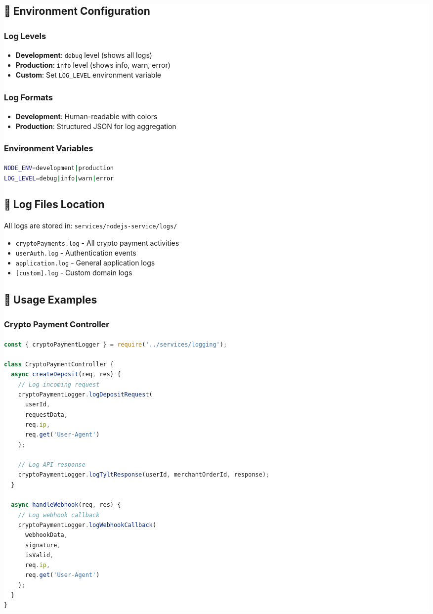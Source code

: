## 🎯 Environment Configuration

### Log Levels
- **Development**: `debug` level (shows all logs)
- **Production**: `info` level (shows info, warn, error)
- **Custom**: Set `LOG_LEVEL` environment variable

### Log Formats
- **Development**: Human-readable with colors
- **Production**: Structured JSON for log aggregation

### Environment Variables
```bash
NODE_ENV=development|production
LOG_LEVEL=debug|info|warn|error
```

## 📁 Log Files Location

All logs are stored in: `services/nodejs-service/logs/`

- `cryptoPayments.log` - All crypto payment activities
- `userAuth.log` - Authentication events
- `application.log` - General application logs
- `[custom].log` - Custom domain logs

## 🔧 Usage Examples

### Crypto Payment Controller
```javascript
const { cryptoPaymentLogger } = require('../services/logging');

class CryptoPaymentController {
  async createDeposit(req, res) {
    // Log incoming request
    cryptoPaymentLogger.logDepositRequest(
      userId, 
      requestData, 
      req.ip, 
      req.get('User-Agent')
    );

    // Log API response
    cryptoPaymentLogger.logTyltResponse(userId, merchantOrderId, response);
  }

  async handleWebhook(req, res) {
    // Log webhook callback
    cryptoPaymentLogger.logWebhookCallback(
      webhookData, 
      signature, 
      isValid, 
      req.ip, 
      req.get('User-Agent')
    );
  }
}
```
